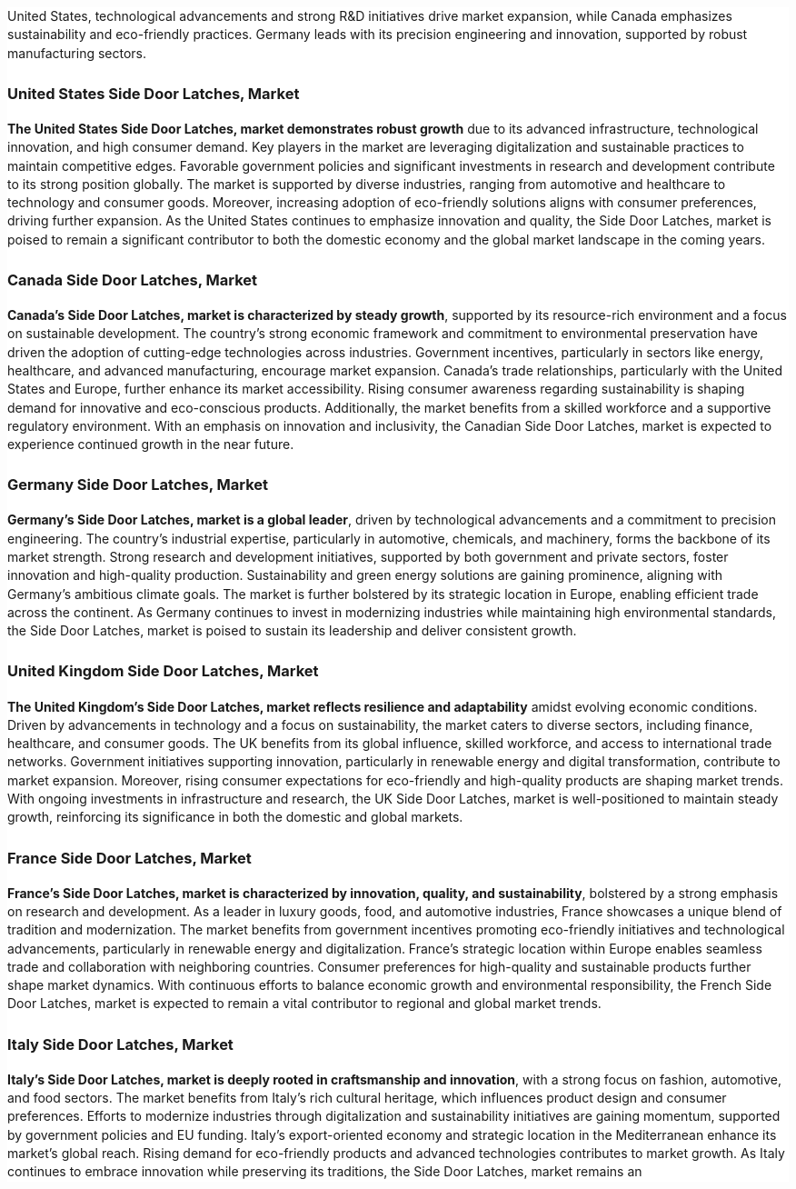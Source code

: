 United States, technological advancements and strong R&amp;D initiatives drive market expansion, while Canada emphasizes sustainability and eco-friendly practices. Germany leads with its precision engineering and innovation, supported by robust manufacturing sectors.</span></em></p></blockquote><h3><strong>United States Side Door Latches, Market</strong></h3><p><strong>The United States Side Door Latches, market demonstrates robust growth</strong> due to its advanced infrastructure, technological innovation, and high consumer demand. Key players in the market are leveraging digitalization and sustainable practices to maintain competitive edges. Favorable government policies and significant investments in research and development contribute to its strong position globally. The market is supported by diverse industries, ranging from automotive and healthcare to technology and consumer goods. Moreover, increasing adoption of eco-friendly solutions aligns with consumer preferences, driving further expansion. As the United States continues to emphasize innovation and quality, the Side Door Latches, market is poised to remain a significant contributor to both the domestic economy and the global market landscape in the coming years.</p><h3><strong>Canada Side Door Latches, Market</strong></h3><p><strong>Canada&rsquo;s Side Door Latches, market is characterized by steady growth</strong>, supported by its resource-rich environment and a focus on sustainable development. The country&rsquo;s strong economic framework and commitment to environmental preservation have driven the adoption of cutting-edge technologies across industries. Government incentives, particularly in sectors like energy, healthcare, and advanced manufacturing, encourage market expansion. Canada&rsquo;s trade relationships, particularly with the United States and Europe, further enhance its market accessibility. Rising consumer awareness regarding sustainability is shaping demand for innovative and eco-conscious products. Additionally, the market benefits from a skilled workforce and a supportive regulatory environment. With an emphasis on innovation and inclusivity, the Canadian Side Door Latches, market is expected to experience continued growth in the near future.</p><h3><strong>Germany Side Door Latches, Market</strong></h3><p><strong>Germany&rsquo;s Side Door Latches, market is a global leader</strong>, driven by technological advancements and a commitment to precision engineering. The country&rsquo;s industrial expertise, particularly in automotive, chemicals, and machinery, forms the backbone of its market strength. Strong research and development initiatives, supported by both government and private sectors, foster innovation and high-quality production. Sustainability and green energy solutions are gaining prominence, aligning with Germany&rsquo;s ambitious climate goals. The market is further bolstered by its strategic location in Europe, enabling efficient trade across the continent. As Germany continues to invest in modernizing industries while maintaining high environmental standards, the Side Door Latches, market is poised to sustain its leadership and deliver consistent growth.</p><h3><strong>United Kingdom Side Door Latches, Market</strong></h3><p><strong>The United Kingdom&rsquo;s Side Door Latches, market reflects resilience and adaptability</strong> amidst evolving economic conditions. Driven by advancements in technology and a focus on sustainability, the market caters to diverse sectors, including finance, healthcare, and consumer goods. The UK benefits from its global influence, skilled workforce, and access to international trade networks. Government initiatives supporting innovation, particularly in renewable energy and digital transformation, contribute to market expansion. Moreover, rising consumer expectations for eco-friendly and high-quality products are shaping market trends. With ongoing investments in infrastructure and research, the UK Side Door Latches, market is well-positioned to maintain steady growth, reinforcing its significance in both the domestic and global markets.</p><h3><strong>France Side Door Latches, Market</strong></h3><p><strong>France&rsquo;s Side Door Latches, market is characterized by innovation, quality, and sustainability</strong>, bolstered by a strong emphasis on research and development. As a leader in luxury goods, food, and automotive industries, France showcases a unique blend of tradition and modernization. The market benefits from government incentives promoting eco-friendly initiatives and technological advancements, particularly in renewable energy and digitalization. France&rsquo;s strategic location within Europe enables seamless trade and collaboration with neighboring countries. Consumer preferences for high-quality and sustainable products further shape market dynamics. With continuous efforts to balance economic growth and environmental responsibility, the French Side Door Latches, market is expected to remain a vital contributor to regional and global market trends.</p><h3><strong>Italy Side Door Latches, Market</strong></h3><p><strong>Italy&rsquo;s Side Door Latches, market is deeply rooted in craftsmanship and innovation</strong>, with a strong focus on fashion, automotive, and food sectors. The market benefits from Italy&rsquo;s rich cultural heritage, which influences product design and consumer preferences. Efforts to modernize industries through digitalization and sustainability initiatives are gaining momentum, supported by government policies and EU funding. Italy&rsquo;s export-oriented economy and strategic location in the Mediterranean enhance its market&rsquo;s global reach. Rising demand for eco-friendly products and advanced technologies contributes to market growth. As Italy continues to embrace innovation while preserving its traditions, the Side Door Latches, market remains an